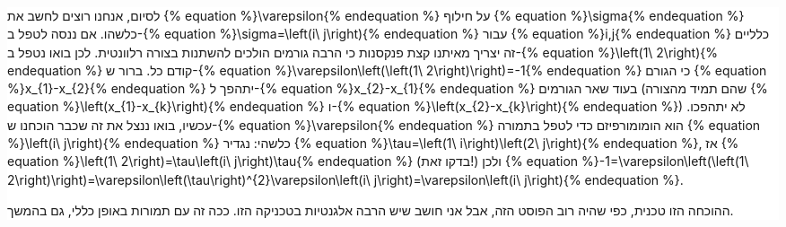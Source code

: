 לסיום, אנחנו רוצים לחשב את {% equation %}\varepsilon{% endequation %} על חילוף {% equation %}\sigma{% endequation %} כלשהו. אם ננסה לטפל ב-{% equation %}\sigma=\left(i\ j\right){% endequation %} עבור {% equation %}i,j{% endequation %} כלליים זה יצריך מאיתנו קצת פנקסנות כי הרבה גורמים הולכים להשתנות בצורה רלוונטית. לכן בואו נטפל ב-{% equation %}\left(1\ 2\right){% endequation %} קודם כל. ברור ש-{% equation %}\varepsilon\left(\left(1\ 2\right)\right)=-1{% endequation %} כי הגורם {% equation %}x_{1}-x_{2}{% endequation %} יתהפך ל-{% equation %}x_{2}-x_{1}{% endequation %} בעוד שאר הגורמים (שהם תמיד מהצורה {% equation %}\left(x_{1}-x_{k}\right){% endequation %} ו-{% equation %}\left(x_{2}-x_{k}\right){% endequation %}) לא יתהפכו. עכשיו, בואו ננצל את זה שכבר הוכחנו ש-{% equation %}\varepsilon{% endequation %} הוא הומומורפיזם כדי לטפל בתמורה {% equation %}\left(i\ j\right){% endequation %} כלשהי: נגדיר {% equation %}\tau=\left(1\ i\right)\left(2\ j\right){% endequation %}, אז {% equation %}\left(1\ 2\right)=\tau\left(i\ j\right)\tau{% endequation %} (בדקו זאת!) ולכן {% equation %}-1=\varepsilon\left(\left(1\ 2\right)\right)=\varepsilon\left(\tau\right)^{2}\varepsilon\left(i\ j\right)=\varepsilon\left(i\ j\right){% endequation %}.

ההוכחה הזו טכנית, כפי שהיה רוב הפוסט הזה, אבל אני חושב שיש הרבה אלגנטיות בטכניקה הזו. ככה זה עם תמורות באופן כללי, גם בהמשך.
